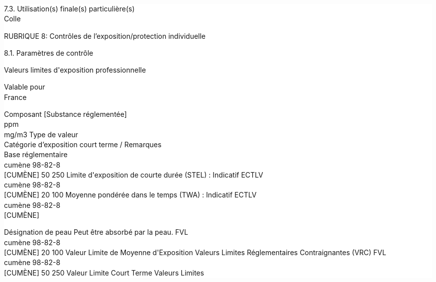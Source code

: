  
 
7.3. Utilisation(s) finale(s) particulière(s)  
Colle  
 
 
RUBRIQUE 8: Contrôles de l’exposition/protection individuelle 
 
 
8.1. Paramètres de contrôle  
 
Valeurs limites d'exposition professionnelle 
 
Valable pour  
France 
 
Composant [Substance réglementée]  
ppm  
mg/m3 
Type de valeur  
Catégorie d’exposition court 
terme / Remarques  
Base réglementaire   
cumène 
98-82-8  
[CUMÈNE] 
50 
250 
Limite d'exposition de 
courte durée (STEL) : 
Indicatif 
ECTLV  
cumène 
98-82-8  
[CUMÈNE] 
20 
100 
Moyenne pondérée dans le 
temps (TWA) : 
Indicatif 
ECTLV  
cumène 
98-82-8  
[CUMÈNE] 
 
 
Désignation de peau 
Peut être absorbé par la peau. 
FVL  
cumène 
98-82-8  
[CUMÈNE] 
20 
100 
Valeur Limite de Moyenne 
d'Exposition 
Valeurs Limites 
Réglementaires Contraignantes 
(VRC) 
FVL  
cumène 
98-82-8  
[CUMÈNE] 
50 
250 
Valeur Limite Court 
Terme 
Valeurs Limites 